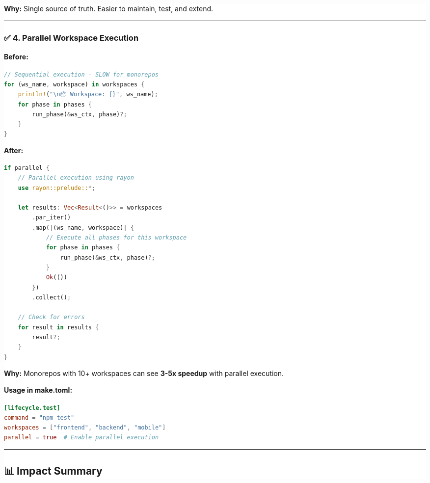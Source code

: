 **Why:** Single source of truth. Easier to maintain, test, and extend.

---

### ✅ 4. Parallel Workspace Execution

**Before:**
```rust
// Sequential execution - SLOW for monorepos
for (ws_name, workspace) in workspaces {
    println!("\n📦 Workspace: {}", ws_name);
    for phase in phases {
        run_phase(&ws_ctx, phase)?;
    }
}
```

**After:**
```rust
if parallel {
    // Parallel execution using rayon
    use rayon::prelude::*;

    let results: Vec<Result<()>> = workspaces
        .par_iter()
        .map(|(ws_name, workspace)| {
            // Execute all phases for this workspace
            for phase in phases {
                run_phase(&ws_ctx, phase)?;
            }
            Ok(())
        })
        .collect();

    // Check for errors
    for result in results {
        result?;
    }
}
```

**Why:** Monorepos with 10+ workspaces can see **3-5x speedup** with parallel execution.

**Usage in make.toml:**
```toml
[lifecycle.test]
command = "npm test"
workspaces = ["frontend", "backend", "mobile"]
parallel = true  # Enable parallel execution
```

---

## 📊 Impact Summary
